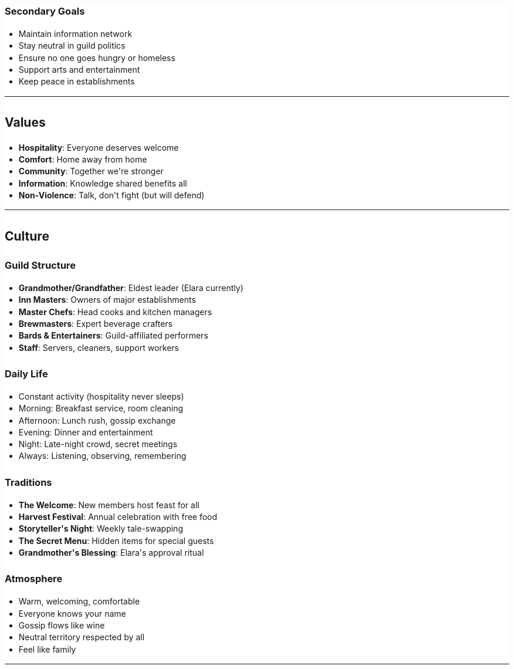 ### Secondary Goals
- Maintain information network
- Stay neutral in guild politics
- Ensure no one goes hungry or homeless
- Support arts and entertainment
- Keep peace in establishments

---

## Values

- **Hospitality**: Everyone deserves welcome
- **Comfort**: Home away from home
- **Community**: Together we're stronger
- **Information**: Knowledge shared benefits all
- **Non-Violence**: Talk, don't fight (but will defend)

---

## Culture

### Guild Structure
- **Grandmother/Grandfather**: Eldest leader (Elara currently)
- **Inn Masters**: Owners of major establishments
- **Master Chefs**: Head cooks and kitchen managers
- **Brewmasters**: Expert beverage crafters
- **Bards & Entertainers**: Guild-affiliated performers
- **Staff**: Servers, cleaners, support workers

### Daily Life
- Constant activity (hospitality never sleeps)
- Morning: Breakfast service, room cleaning
- Afternoon: Lunch rush, gossip exchange
- Evening: Dinner and entertainment
- Night: Late-night crowd, secret meetings
- Always: Listening, observing, remembering

### Traditions
- **The Welcome**: New members host feast for all
- **Harvest Festival**: Annual celebration with free food
- **Storyteller's Night**: Weekly tale-swapping
- **The Secret Menu**: Hidden items for special guests
- **Grandmother's Blessing**: Elara's approval ritual

### Atmosphere
- Warm, welcoming, comfortable
- Everyone knows your name
- Gossip flows like wine
- Neutral territory respected by all
- Feel like family

---